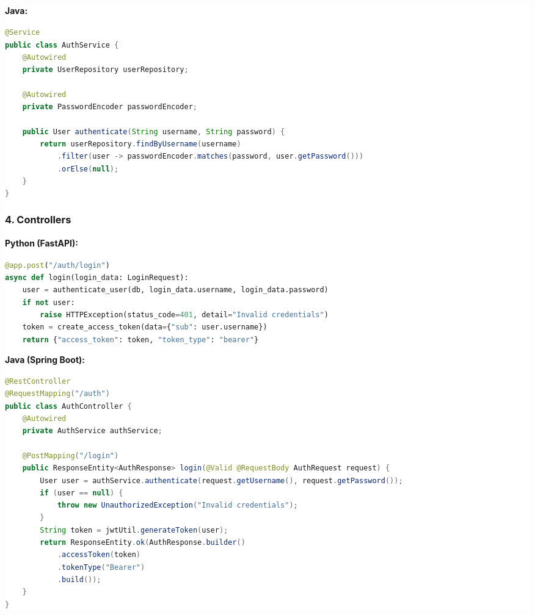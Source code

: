 **Java:**
```java
@Service
public class AuthService {
    @Autowired
    private UserRepository userRepository;
    
    @Autowired
    private PasswordEncoder passwordEncoder;
    
    public User authenticate(String username, String password) {
        return userRepository.findByUsername(username)
            .filter(user -> passwordEncoder.matches(password, user.getPassword()))
            .orElse(null);
    }
}
```

### 4. Controllers

**Python (FastAPI):**
```python
@app.post("/auth/login")
async def login(login_data: LoginRequest):
    user = authenticate_user(db, login_data.username, login_data.password)
    if not user:
        raise HTTPException(status_code=401, detail="Invalid credentials")
    token = create_access_token(data={"sub": user.username})
    return {"access_token": token, "token_type": "bearer"}
```

**Java (Spring Boot):**
```java
@RestController
@RequestMapping("/auth")
public class AuthController {
    @Autowired
    private AuthService authService;
    
    @PostMapping("/login")
    public ResponseEntity<AuthResponse> login(@Valid @RequestBody AuthRequest request) {
        User user = authService.authenticate(request.getUsername(), request.getPassword());
        if (user == null) {
            throw new UnauthorizedException("Invalid credentials");
        }
        String token = jwtUtil.generateToken(user);
        return ResponseEntity.ok(AuthResponse.builder()
            .accessToken(token)
            .tokenType("Bearer")
            .build());
    }
}
```
